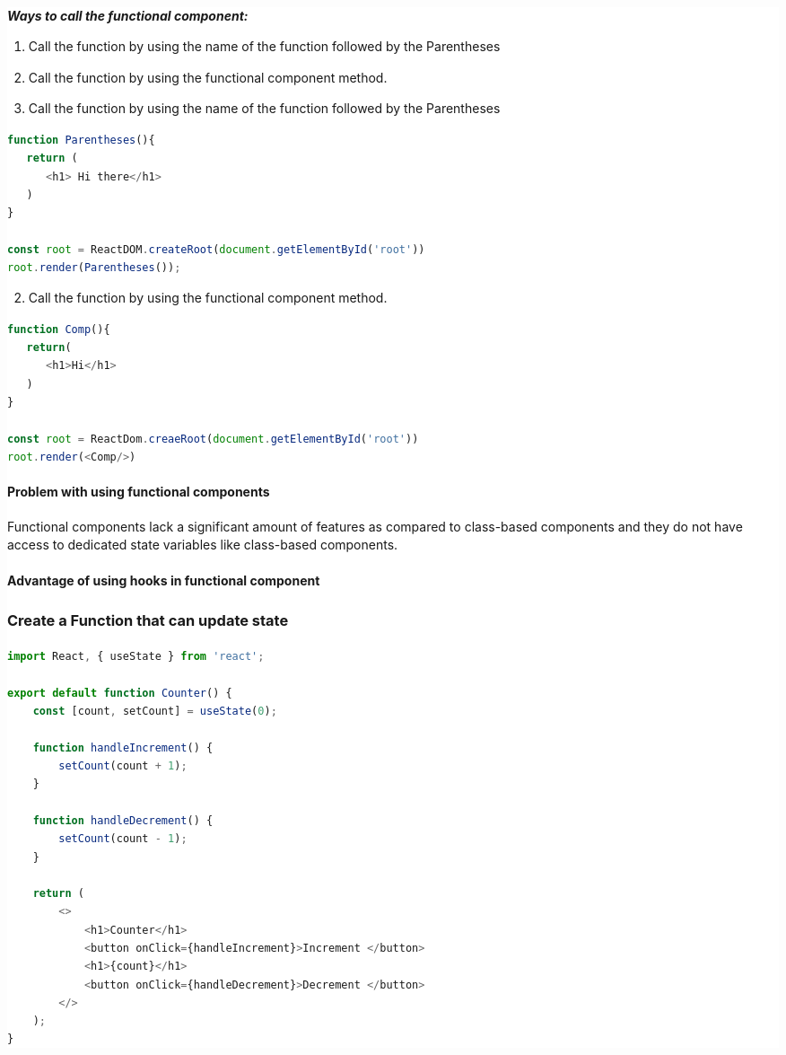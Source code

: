 
***Ways to call the functional component:***

1. Call the function by using the name of the function followed by the Parentheses
2. Call the function by using the functional component method.


1. Call the function by using the name of the function followed by the Parentheses
```.js
function Parentheses(){
   return (
      <h1> Hi there</h1>
   )
}

const root = ReactDOM.createRoot(document.getElementById('root'))
root.render(Parentheses());
```

2. Call the function by using the functional component method.
```.js
function Comp(){
   return(
      <h1>Hi</h1>
   )
}

const root = ReactDom.creaeRoot(document.getElementById('root'))
root.render(<Comp/>)


```

#### Problem with using functional components
Functional components lack a significant amount of features as compared to class-based components and they do not have access to dedicated state variables like class-based components.

#### Advantage of using hooks in functional component


### Create a Function that can update state

```js
import React, { useState } from 'react';

export default function Counter() {
    const [count, setCount] = useState(0);

    function handleIncrement() {
        setCount(count + 1);
    }

    function handleDecrement() {
        setCount(count - 1);
    }

    return (
        <>
            <h1>Counter</h1>
            <button onClick={handleIncrement}>Increment </button>
            <h1>{count}</h1>
            <button onClick={handleDecrement}>Decrement </button>
        </>
    );
}

```